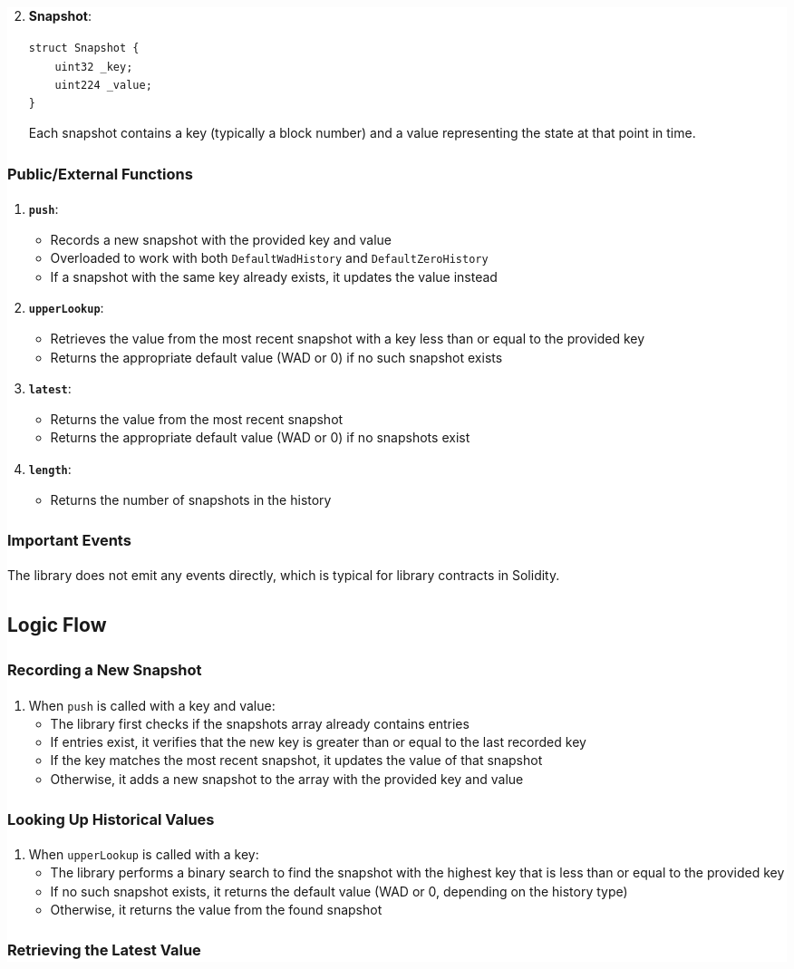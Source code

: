 2. **Snapshot**:
   ```solidity
   struct Snapshot {
       uint32 _key;
       uint224 _value;
   }
   ```
   Each snapshot contains a key (typically a block number) and a value representing the state at that point in time.

### Public/External Functions

1. **`push`**:
   - Records a new snapshot with the provided key and value
   - Overloaded to work with both `DefaultWadHistory` and `DefaultZeroHistory`
   - If a snapshot with the same key already exists, it updates the value instead

2. **`upperLookup`**:
   - Retrieves the value from the most recent snapshot with a key less than or equal to the provided key
   - Returns the appropriate default value (WAD or 0) if no such snapshot exists

3. **`latest`**:
   - Returns the value from the most recent snapshot
   - Returns the appropriate default value (WAD or 0) if no snapshots exist

4. **`length`**:
   - Returns the number of snapshots in the history

### Important Events
The library does not emit any events directly, which is typical for library contracts in Solidity.

## Logic Flow

### Recording a New Snapshot

1. When `push` is called with a key and value:
   - The library first checks if the snapshots array already contains entries
   - If entries exist, it verifies that the new key is greater than or equal to the last recorded key
   - If the key matches the most recent snapshot, it updates the value of that snapshot
   - Otherwise, it adds a new snapshot to the array with the provided key and value

### Looking Up Historical Values

1. When `upperLookup` is called with a key:
   - The library performs a binary search to find the snapshot with the highest key that is less than or equal to the provided key
   - If no such snapshot exists, it returns the default value (WAD or 0, depending on the history type)
   - Otherwise, it returns the value from the found snapshot

### Retrieving the Latest Value
